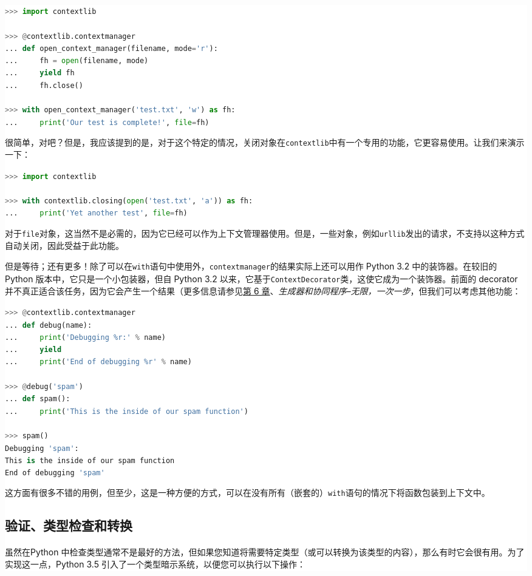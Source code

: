 ```py
>>> import contextlib

>>> @contextlib.contextmanager
... def open_context_manager(filename, mode='r'):
...     fh = open(filename, mode)
...     yield fh
...     fh.close()

>>> with open_context_manager('test.txt', 'w') as fh:
...     print('Our test is complete!', file=fh)

```

很简单，对吧？但是，我应该提到的是，对于这个特定的情况，关闭对象在`contextlib`中有一个专用的功能，它更容易使用。让我们来演示一下：

```py
>>> import contextlib

>>> with contextlib.closing(open('test.txt', 'a')) as fh:
...     print('Yet another test', file=fh)

```

对于`file`对象，这当然不是必需的，因为它已经可以作为上下文管理器使用。但是，一些对象，例如`urllib`发出的请求，不支持以这种方式自动关闭，因此受益于此功能。

但是等待；还有更多！除了可以在`with`语句中使用外，`contextmanager`的结果实际上还可以用作 Python 3.2 中的装饰器。在较旧的 Python 版本中，它只是一个小包装器，但自 Python 3.2 以来，它基于`ContextDecorator`类，这使它成为一个装饰器。前面的 decorator 并不真正适合该任务，因为它会产生一个结果（更多信息请参见[第 6 章](106.html "Chapter 6. Generators and Coroutines – Infinity, One Step at a Time")、*生成器和协同程序–无限，一次一步*，但我们可以考虑其他功能：

```py
>>> @contextlib.contextmanager
... def debug(name):
...     print('Debugging %r:' % name)
...     yield
...     print('End of debugging %r' % name)

>>> @debug('spam')
... def spam():
...     print('This is the inside of our spam function')

>>> spam()
Debugging 'spam':
This is the inside of our spam function
End of debugging 'spam'

```

这方面有很多不错的用例，但至少，这是一种方便的方式，可以在没有所有（嵌套的）`with`语句的情况下将函数包装到上下文中。

## 验证、类型检查和转换

虽然在Python 中检查类型通常不是最好的方法，但如果您知道将需要特定类型（或可以转换为该类型的内容），那么有时它会很有用。为了实现这一点，Python 3.5 引入了一个类型暗示系统，以便您可以执行以下操作：
